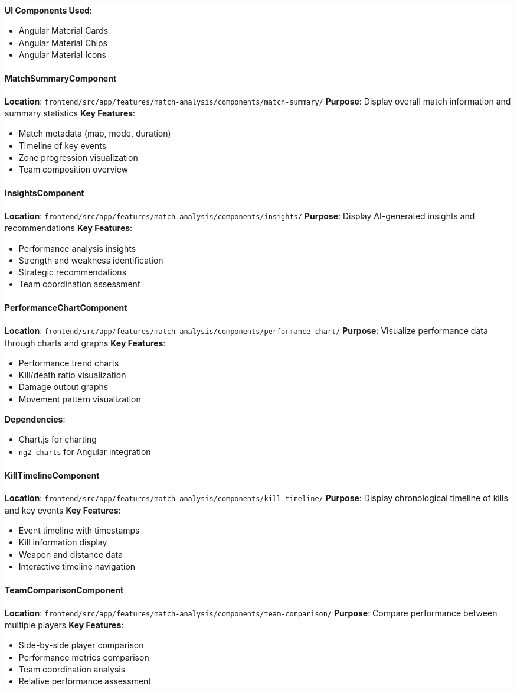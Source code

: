 **UI Components Used**:
- Angular Material Cards
- Angular Material Chips
- Angular Material Icons

#### **MatchSummaryComponent**
**Location**: `frontend/src/app/features/match-analysis/components/match-summary/`
**Purpose**: Display overall match information and summary statistics
**Key Features**:
- Match metadata (map, mode, duration)
- Timeline of key events
- Zone progression visualization
- Team composition overview

#### **InsightsComponent**
**Location**: `frontend/src/app/features/match-analysis/components/insights/`
**Purpose**: Display AI-generated insights and recommendations
**Key Features**:
- Performance analysis insights
- Strength and weakness identification
- Strategic recommendations
- Team coordination assessment

#### **PerformanceChartComponent**
**Location**: `frontend/src/app/features/match-analysis/components/performance-chart/`
**Purpose**: Visualize performance data through charts and graphs
**Key Features**:
- Performance trend charts
- Kill/death ratio visualization
- Damage output graphs
- Movement pattern visualization

**Dependencies**:
- Chart.js for charting
- `ng2-charts` for Angular integration

#### **KillTimelineComponent**
**Location**: `frontend/src/app/features/match-analysis/components/kill-timeline/`
**Purpose**: Display chronological timeline of kills and key events
**Key Features**:
- Event timeline with timestamps
- Kill information display
- Weapon and distance data
- Interactive timeline navigation

#### **TeamComparisonComponent**
**Location**: `frontend/src/app/features/match-analysis/components/team-comparison/`
**Purpose**: Compare performance between multiple players
**Key Features**:
- Side-by-side player comparison
- Performance metrics comparison
- Team coordination analysis
- Relative performance assessment
